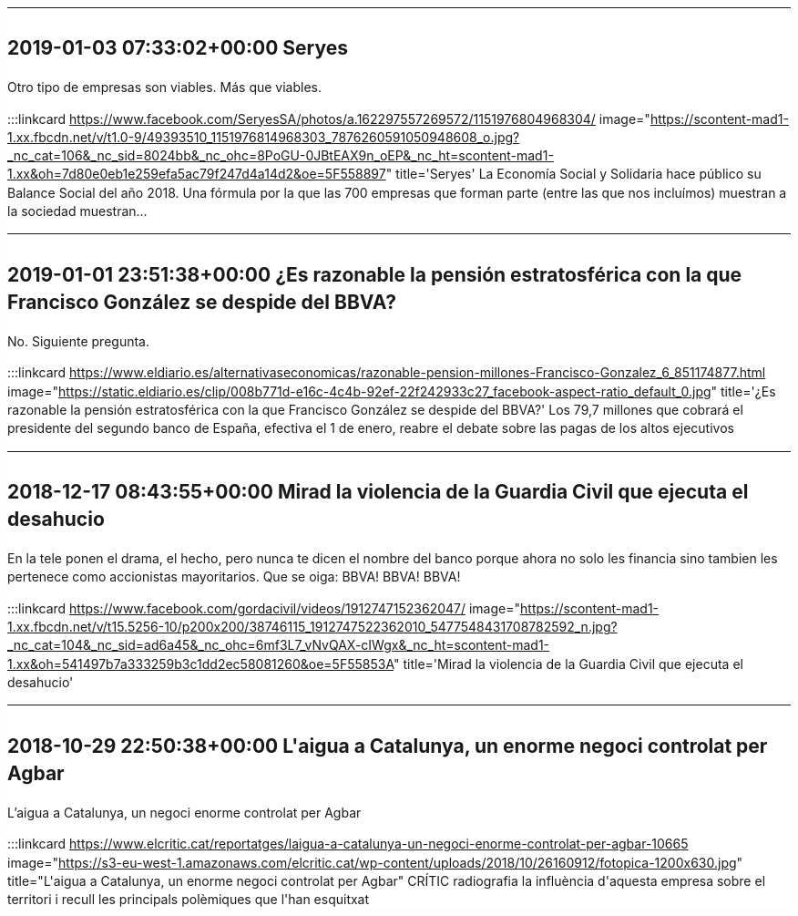 
----


## 2019-01-03 07:33:02+00:00 Seryes

Otro tipo de empresas son viables. Más que viables.

:::linkcard https://www.facebook.com/SeryesSA/photos/a.162297557269572/1151976804968304/ image="https://scontent-mad1-1.xx.fbcdn.net/v/t1.0-9/49393510_1151976814968303_7876260591050948608_o.jpg?_nc_cat=106&_nc_sid=8024bb&_nc_ohc=8PoGU-0JBtEAX9n_oEP&_nc_ht=scontent-mad1-1.xx&oh=7d80e0eb1e259efa5ac79f247d4a14d2&oe=5F558897" title='Seryes'
    La Economía Social y Solidaria hace público su Balance Social del año 2018. Una fórmula por la que las 700 empresas que forman parte (entre las que nos incluímos) muestran a la sociedad  muestran...


----


## 2019-01-01 23:51:38+00:00 ¿Es razonable la pensión estratosférica con la que Francisco González se despide del BBVA?

No. Siguiente pregunta.

:::linkcard https://www.eldiario.es/alternativaseconomicas/razonable-pension-millones-Francisco-Gonzalez_6_851174877.html image="https://static.eldiario.es/clip/008b771d-e16c-4c4b-92ef-22f242933c27_facebook-aspect-ratio_default_0.jpg" title='¿Es razonable la pensión estratosférica con la que Francisco González se despide del BBVA?'
    Los 79,7 millones que cobrará el presidente del segundo banco de España, efectiva el 1 de enero, reabre el debate sobre las pagas de los altos ejecutivos


----


## 2018-12-17 08:43:55+00:00 Mirad la violencia de la Guardia Civil que ejecuta el desahucio

En la tele ponen el drama, el hecho, pero nunca te dicen el nombre del banco porque ahora no solo les financia sino tambien les pertenece como accionistas mayoritarios. Que se oiga: BBVA! BBVA! BBVA!

:::linkcard https://www.facebook.com/gordacivil/videos/1912747152362047/ image="https://scontent-mad1-1.xx.fbcdn.net/v/t15.5256-10/p200x200/38746115_1912747522362010_5477548431708782592_n.jpg?_nc_cat=104&_nc_sid=ad6a45&_nc_ohc=6mf3L7_vNvQAX-cIWgx&_nc_ht=scontent-mad1-1.xx&oh=541497b7a333259b3c1dd2ec58081260&oe=5F55853A" title='Mirad la violencia de la Guardia Civil que ejecuta el desahucio'



----


## 2018-10-29 22:50:38+00:00 L'aigua a Catalunya, un enorme negoci controlat per Agbar

L’aigua a Catalunya, un negoci enorme controlat per Agbar

:::linkcard https://www.elcritic.cat/reportatges/laigua-a-catalunya-un-negoci-enorme-controlat-per-agbar-10665 image="https://s3-eu-west-1.amazonaws.com/elcritic.cat/wp-content/uploads/2018/10/26160912/fotopica-1200x630.jpg" title="L'aigua a Catalunya, un enorme negoci controlat per Agbar"
    CRÍTIC radiografia la influència d'aquesta empresa sobre el territori i recull les principals polèmiques que l'han esquitxat
